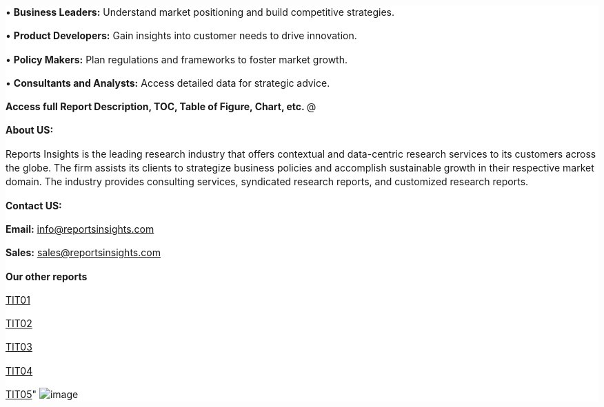 • <strong>Business Leaders:</strong> Understand market positioning and build competitive strategies.

• <strong>Product Developers:</strong> Gain insights into customer needs to drive innovation.

• <strong>Policy Makers:</strong> Plan regulations and frameworks to foster market growth.

• <strong>Consultants and Analysts:</strong> Access detailed data for strategic advice.
</ul>
<strong>Access full Report Description, TOC, Table of Figure, Chart, etc. </strong>@  <a href= style=color:#0000ff;></a></font>

<strong><strong>About US</strong>:</strong>

Reports Insights is the leading research industry that offers contextual and data-centric research services to its customers across the globe. The firm assists its clients to strategize business policies and accomplish sustainable growth in their respective market domain. The industry provides consulting services, syndicated research reports, and customized research reports.

<strong>Contact US:</strong>

<p class=""""><b>Email:</b> <a href=mailto:info@reportsinsights.com>info@reportsinsights.com</a></p>
<p class=""""><b>Sales:</b> <a href=mailto:sales@reportsinsights.com>sales@reportsinsights.com</a></p>

<strong>Our other reports</strong>

<a href=LIN01>TIT01</a>

<a href=LIN02>TIT02</a>

<a href=LIN03>TIT03</a>

<a href=LIN04>TIT04</a>

<a href=LIN05>TIT05</a>"
![image](https://github.com/user-attachments/assets/a7961781-b161-4334-bc4d-4b7936690746)
